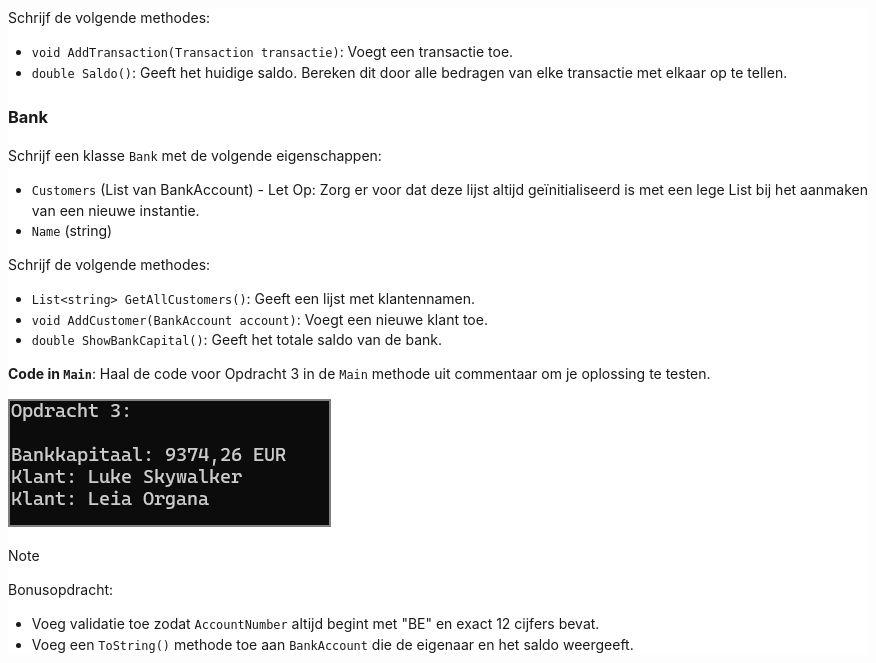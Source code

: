 Schrijf de volgende methodes:
- `void AddTransaction(Transaction transactie)`: Voegt een transactie toe.
- `double Saldo()`: Geeft het huidige saldo. Bereken dit door alle bedragen van elke transactie met elkaar op te tellen.

### Bank
Schrijf een klasse `Bank` met de volgende eigenschappen:
- `Customers` (List van BankAccount) - Let Op: Zorg er voor dat deze lijst altijd geïnitialiseerd is met een lege List bij het aanmaken van een nieuwe instantie.
- `Name` (string)

Schrijf de volgende methodes:
- `List<string> GetAllCustomers()`: Geeft een lijst met klantennamen.
- `void AddCustomer(BankAccount account)`: Voegt een nieuwe klant toe.
- `double ShowBankCapital()`: Geeft het totale saldo van de bank.

**Code in `Main`**:
Haal de code voor Opdracht 3 in de `Main` methode uit commentaar om je oplossing te testen.

<img src= "images/Opdracht3.png" style="border: 2px solid grey;"/>

> [!NOTE]
> Bonusopdracht:
- Voeg validatie toe zodat `AccountNumber` altijd begint met "BE" en exact 12 cijfers bevat.
- Voeg een `ToString()` methode toe aan `BankAccount` die de eigenaar en het saldo weergeeft.
